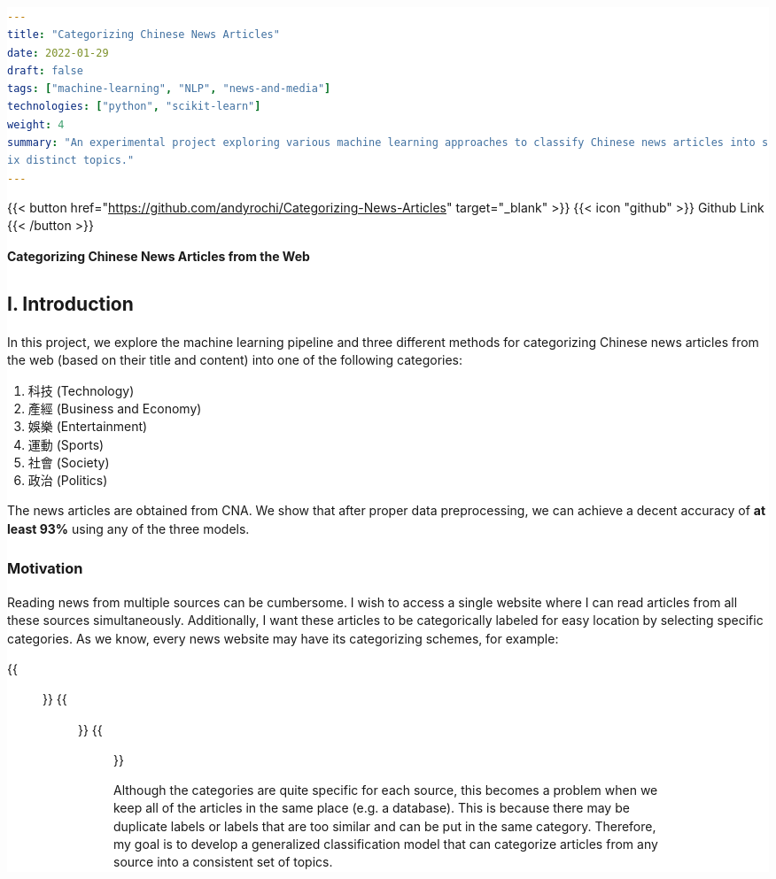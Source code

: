 ```yaml
---
title: "Categorizing Chinese News Articles"
date: 2022-01-29
draft: false
tags: ["machine-learning", "NLP", "news-and-media"]
technologies: ["python", "scikit-learn"]
weight: 4
summary: "An experimental project exploring various machine learning approaches to classify Chinese news articles into six distinct topics."
---
```


{{< button href="https://github.com/andyrochi/Categorizing-News-Articles" target="_blank" >}}
{{< icon "github" >}} Github Link
{{< /button >}}


**Categorizing Chinese News Articles from the Web**

## I. Introduction

In this project, we explore the machine learning pipeline and three different methods for categorizing Chinese news articles from the web (based on their title and content) into one of the following categories:

1. 科技 (Technology)
2. 產經 (Business and Economy)
3. 娛樂 (Entertainment)
4. 運動 (Sports)
5. 社會 (Society)
6. 政治 (Politics)

The news articles are obtained from CNA. We show that after proper data preprocessing, we can achieve a decent accuracy of **at least 93%** using any of the three models.

### Motivation

Reading news from multiple sources can be cumbersome. I wish to access a single website where I can read articles from all these sources simultaneously. Additionally, I want these articles to be categorically labeled for easy location by selecting specific categories. As we know, every news website may have its categorizing schemes, for example:

{{<figure src="https://i.imgur.com/MqR5kt8.png" width="100%" alt="libertynews">}}
{{<figure src="https://i.imgur.com/OJAxCPo.png" width="100%" alt="udn">}}
{{<figure src="https://i.imgur.com/xNoMPQ4.png" width="100%" alt="chinatimes" content="News sources from Taiwan">}}

Although the categories are quite specific for each source, this becomes a problem when we keep all of the articles in the same place (e.g. a database). This is because there may be duplicate labels or labels that are too similar and can be put in the same category. Therefore, my goal is to develop a generalized classification model that can categorize articles from any source into a consistent set of topics.

